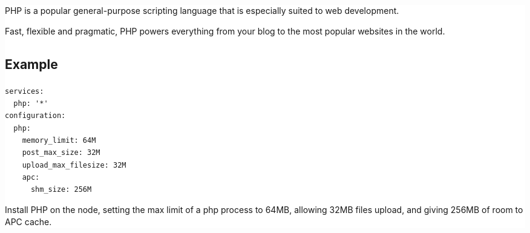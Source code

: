 PHP is a popular general-purpose scripting language that is especially suited to web development.

Fast, flexible and pragmatic, PHP powers everything from your blog to the most popular websites in the world.

## Example

    services:
      php: '*'
    configuration:
      php:
        memory_limit: 64M
        post_max_size: 32M
        upload_max_filesize: 32M
        apc:
          shm_size: 256M

Install PHP on the node, setting the max limit of a php process to 64MB, allowing 32MB files upload, and giving 256MB of room to APC cache.
